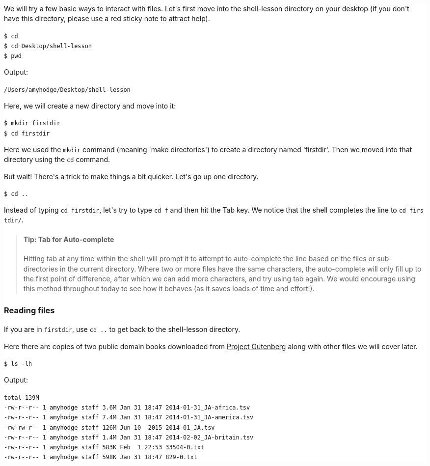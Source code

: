 We will try a few basic ways to interact with files. Let's first move into the
shell-lesson directory on your desktop (if you don't have this directory,
please use a red sticky note to attract help).

~~~
$ cd
$ cd Desktop/shell-lesson
$ pwd
~~~
Output:
~~~
/Users/amyhodge/Desktop/shell-lesson
~~~

Here, we will create a new directory and move into it:

~~~
$ mkdir firstdir
$ cd firstdir
~~~

Here we used the `mkdir` command (meaning 'make directories') to create a directory
named 'firstdir'. Then we moved into that directory using the `cd` command.

But wait! There's a trick to make things a bit quicker. Let's go up one directory.

~~~
$ cd ..
~~~

Instead of typing `cd firstdir`, let's try to type `cd f` and then hit the Tab key.
We notice that the shell completes the line to `cd firstdir/`.

> #### Tip: Tab for Auto-complete
> Hitting tab at any time within the shell will prompt it to attempt to auto-complete
> the line based on the files or sub-directories in the current directory.
> Where two or more files have the same characters, the auto-complete will only fill up to the first point of difference, after which we can add more characters, and
> try using tab again. We would encourage using this method throughout
> today to see how it behaves (as it saves loads of time and effort!).

### Reading files

If you are in `firstdir`, use `cd ..` to get back to the shell-lesson directory.

Here there are copies of two public domain books downloaded from
[Project Gutenberg](https://www.gutenberg.org/) along with other files we will
cover later.

~~~
$ ls -lh
~~~
Output:
~~~
total 139M
-rw-r--r-- 1 amyhodge staff 3.6M Jan 31 18:47 2014-01-31_JA-africa.tsv
-rw-r--r-- 1 amyhodge staff 7.4M Jan 31 18:47 2014-01-31_JA-america.tsv
-rw-rw-r-- 1 amyhodge staff 126M Jun 10  2015 2014-01_JA.tsv
-rw-r--r-- 1 amyhodge staff 1.4M Jan 31 18:47 2014-02-02_JA-britain.tsv
-rw-r--r-- 1 amyhodge staff 583K Feb  1 22:53 33504-0.txt
-rw-r--r-- 1 amyhodge staff 598K Jan 31 18:47 829-0.txt
~~~
